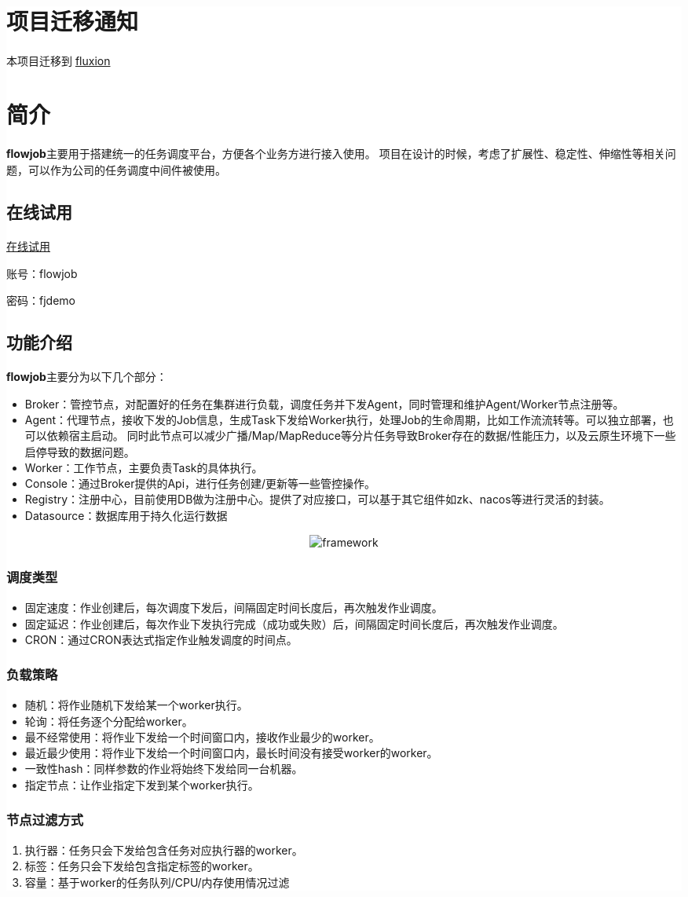 # 项目迁移通知

本项目迁移到 [fluxion](https://github.com/limbo-io/fluxion)

# 简介

**flowjob**主要用于搭建统一的任务调度平台，方便各个业务方进行接入使用。 项目在设计的时候，考虑了扩展性、稳定性、伸缩性等相关问题，可以作为公司的任务调度中间件被使用。

## 在线试用

[在线试用](http://flowjob.tzgo.top)

账号：flowjob

密码：fjdemo

## 功能介绍

**flowjob**主要分为以下几个部分：

* Broker：管控节点，对配置好的任务在集群进行负载，调度任务并下发Agent，同时管理和维护Agent/Worker节点注册等。
* Agent：代理节点，接收下发的Job信息，生成Task下发给Worker执行，处理Job的生命周期，比如工作流流转等。可以独立部署，也可以依赖宿主启动。
同时此节点可以减少广播/Map/MapReduce等分片任务导致Broker存在的数据/性能压力，以及云原生环境下一些启停导致的数据问题。
* Worker：工作节点，主要负责Task的具体执行。
* Console：通过Broker提供的Api，进行任务创建/更新等一些管控操作。
* Registry：注册中心，目前使用DB做为注册中心。提供了对应接口，可以基于其它组件如zk、nacos等进行灵活的封装。
* Datasource：数据库用于持久化运行数据

<div align="center">
<img src="docs/flowjob-framework.png" alt="framework" title="framework"/>
</div>

### 调度类型

* 固定速度：作业创建后，每次调度下发后，间隔固定时间长度后，再次触发作业调度。
* 固定延迟：作业创建后，每次作业下发执行完成（成功或失败）后，间隔固定时间长度后，再次触发作业调度。
* CRON：通过CRON表达式指定作业触发调度的时间点。

### 负载策略

* 随机：将作业随机下发给某一个worker执行。
* 轮询：将任务逐个分配给worker。
* 最不经常使用：将作业下发给一个时间窗口内，接收作业最少的worker。
* 最近最少使用：将作业下发给一个时间窗口内，最长时间没有接受worker的worker。
* 一致性hash：同样参数的作业将始终下发给同一台机器。
* 指定节点：让作业指定下发到某个worker执行。

### 节点过滤方式

1. 执行器：任务只会下发给包含任务对应执行器的worker。
2. 标签：任务只会下发给包含指定标签的worker。
3. 容量：基于worker的任务队列/CPU/内存使用情况过滤

